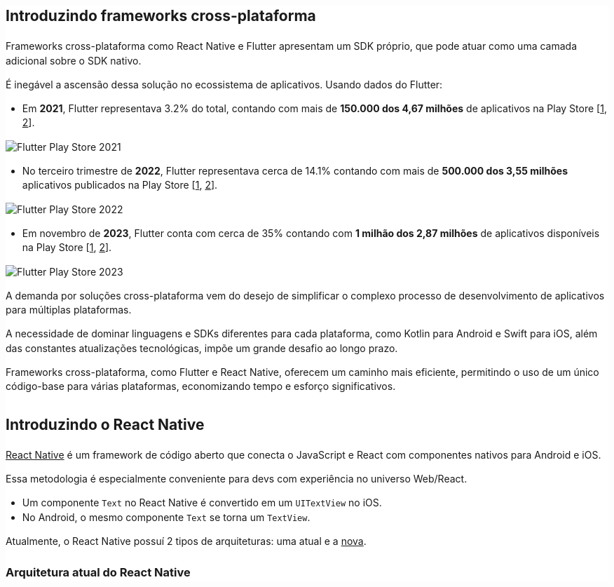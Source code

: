 ## Introduzindo frameworks cross-plataforma

Frameworks cross-plataforma como React Native e Flutter apresentam um SDK próprio, que pode atuar como uma camada adicional sobre o SDK nativo.

É inegável a ascensão dessa solução no ecossistema de aplicativos. Usando dados do Flutter:

- Em **2021**, Flutter representava 3.2% do total, contando com mais de **150.000 dos 4,67 milhões** de aplicativos na Play Store [[1](https://developers.googleblog.com/2021/03/announcing-flutter-2.html), [2](https://www.statista.com/statistics/289418/number-of-available-apps-in-the-google-play-store-quarter/)].

![Flutter Play Store 2021](https://github.com/rsicarelli/KMP101/blob/main/posts/assets/mermaid-diagram-2023-11-14-091647.png?raw=true)

- No terceiro trimestre de **2022**, Flutter representava cerca de 14.1% contando com mais de **500.000 dos 3,55 milhões** aplicativos publicados na Play Store [[1](https://techcrunch.com/2023/05/10/with-over-1m-published-apps-googles-flutter-expands-its-support-for-web-apps-and-webassembly/?guccounter=1#:~:text=Google%20also%20noted%20that%20there,adopt%20Flutter%20in%20existing%20projects.), [2](https://www.statista.com/statistics/289418/number-of-available-apps-in-the-google-play-store-quarter/#:~:text=Google%20Play%3A%20number%20of%20available%20apps%20as%20of%20Q3%202022)].

![Flutter Play Store 2022](https://github.com/rsicarelli/KMP101/blob/main/posts/assets/mermaid-diagram-2023-11-14-091703.png?raw=true)

- Em novembro de **2023**, Flutter conta com cerca de 35% contando com **1 milhão dos 2,87 milhões** de aplicativos disponíveis na Play Store [[1](https://bloggersideas.com/pt/apps-statistics/#:~:text=,de%20aplicativos%20dispon%C3%ADveis%20para%20download), [2](https://www.nomtek.com/blog/flutter-app-examples)].

![Flutter Play Store 2023](https://github.com/rsicarelli/KMP101/blob/main/posts/assets/mermaid-diagram-2023-11-14-091710.png?raw=true)

A demanda por soluções cross-plataforma vem do desejo de simplificar o complexo processo de desenvolvimento de aplicativos para múltiplas plataformas.

A necessidade de dominar linguagens e SDKs diferentes para cada plataforma, como Kotlin para Android e Swift para iOS, além das constantes atualizações tecnológicas, impõe um grande desafio ao longo prazo.

Frameworks cross-plataforma, como Flutter e React Native, oferecem um caminho mais eficiente, permitindo o uso de um único código-base para várias plataformas, economizando tempo e esforço significativos.

## Introduzindo o React Native

[React Native](https://github.com/facebook/react-native) é um framework de código aberto que conecta o JavaScript e React com componentes nativos para Android e iOS.

Essa metodologia é especialmente conveniente para devs com experiência no universo Web/React.

- Um componente `Text` no React Native é convertido em um `UITextView` no iOS.
- No Android, o mesmo componente `Text` se torna um `TextView`.

Atualmente, o React Native possuí 2 tipos de arquiteturas: uma atual e a [nova](https://reactnative.dev/docs/next/the-new-architecture/landing-page).

### Arquitetura atual do React Native

